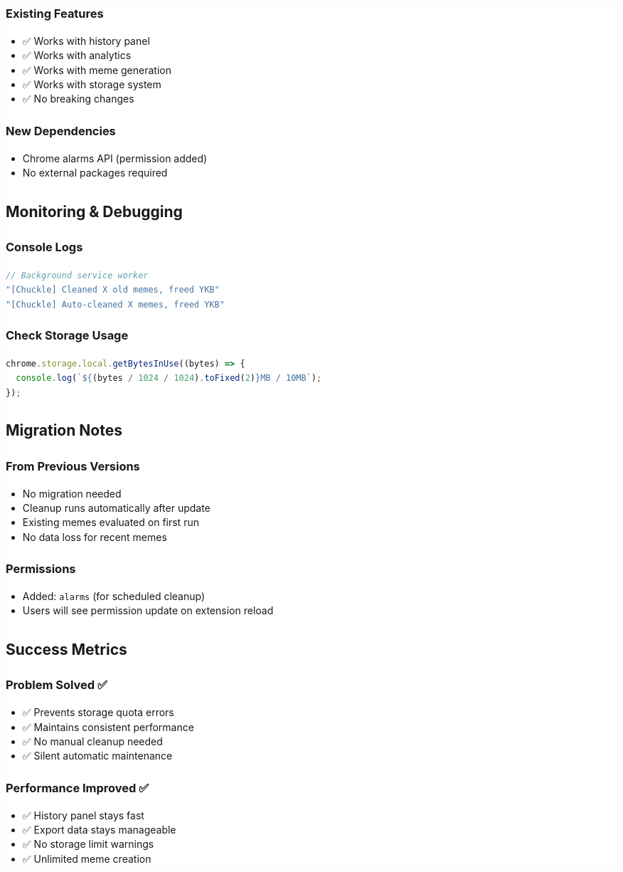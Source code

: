 ### Existing Features
- ✅ Works with history panel
- ✅ Works with analytics
- ✅ Works with meme generation
- ✅ Works with storage system
- ✅ No breaking changes

### New Dependencies
- Chrome alarms API (permission added)
- No external packages required

## Monitoring & Debugging

### Console Logs
```javascript
// Background service worker
"[Chuckle] Cleaned X old memes, freed YKB"
"[Chuckle] Auto-cleaned X memes, freed YKB"
```

### Check Storage Usage
```javascript
chrome.storage.local.getBytesInUse((bytes) => {
  console.log(`${(bytes / 1024 / 1024).toFixed(2)}MB / 10MB`);
});
```

## Migration Notes

### From Previous Versions
- No migration needed
- Cleanup runs automatically after update
- Existing memes evaluated on first run
- No data loss for recent memes

### Permissions
- Added: `alarms` (for scheduled cleanup)
- Users will see permission update on extension reload

## Success Metrics

### Problem Solved ✅
- ✅ Prevents storage quota errors
- ✅ Maintains consistent performance
- ✅ No manual cleanup needed
- ✅ Silent automatic maintenance

### Performance Improved ✅
- ✅ History panel stays fast
- ✅ Export data stays manageable
- ✅ No storage limit warnings
- ✅ Unlimited meme creation
